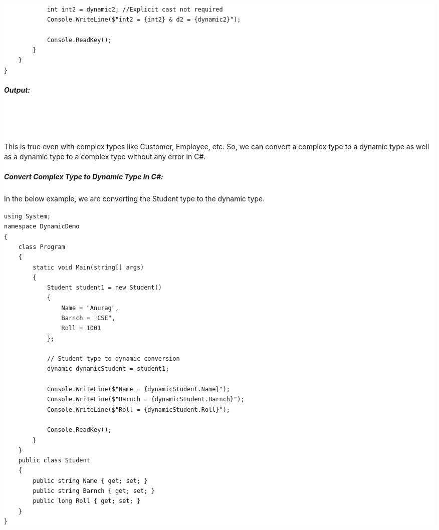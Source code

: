 ```
            int int2 = dynamic2; //Explicit cast not required
            Console.WriteLine($"int2 = {int2} & d2 = {dynamic2}");

            Console.ReadKey();
        }
    }
}
```

###### **Output:**

![Conversion from Static Types to Dynamic and Vice Versa in C#](data:image/svg+xml,%3Csvg%20xmlns=%22http://www.w3.org/2000/svg%22%20width=%22242%22%20height=%2241%22%3E%3C/svg%3E "Conversion from Static Types to Dynamic and Vice Versa in C#")

This is true even with complex types like Customer, Employee, etc. So, we can convert a complex type to a dynamic type as well as a dynamic type to a complex type without any error in C#.

##### **Convert Complex Type to Dynamic Type in C#:**

In the below example, we are converting the Student type to the dynamic type.

```
using System;
namespace DynamicDemo
{
    class Program
    {
        static void Main(string[] args)
        {
            Student student1 = new Student()
            {
                Name = "Anurag",
                Barnch = "CSE",
                Roll = 1001
            };

            // Student type to dynamic conversion
            dynamic dynamicStudent = student1;

            Console.WriteLine($"Name = {dynamicStudent.Name}");
            Console.WriteLine($"Barnch = {dynamicStudent.Barnch}");
            Console.WriteLine($"Roll = {dynamicStudent.Roll}");
            
            Console.ReadKey();
        }
    }
    public class Student
    {
        public string Name { get; set; }
        public string Barnch { get; set; }
        public long Roll { get; set; }
    }
}
```
